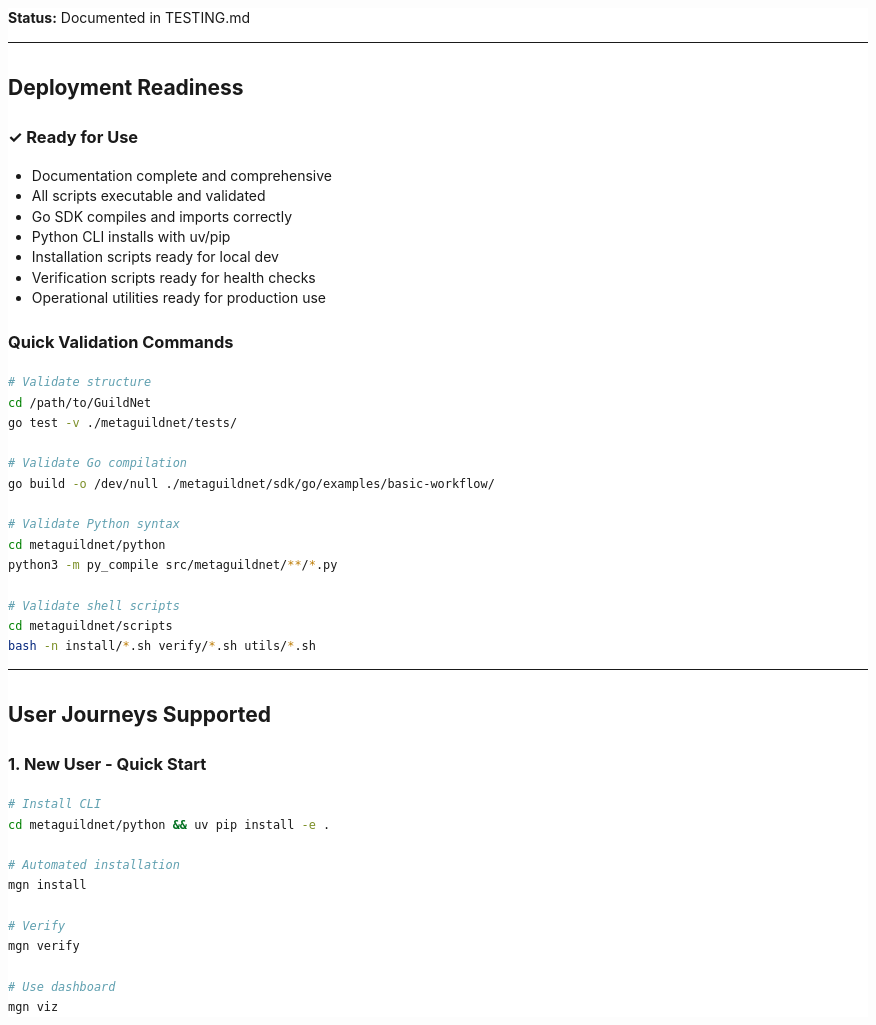 **Status:** Documented in TESTING.md

---

## Deployment Readiness

### ✓ Ready for Use

- Documentation complete and comprehensive
- All scripts executable and validated
- Go SDK compiles and imports correctly
- Python CLI installs with uv/pip
- Installation scripts ready for local dev
- Verification scripts ready for health checks
- Operational utilities ready for production use

### Quick Validation Commands

```bash
# Validate structure
cd /path/to/GuildNet
go test -v ./metaguildnet/tests/

# Validate Go compilation
go build -o /dev/null ./metaguildnet/sdk/go/examples/basic-workflow/

# Validate Python syntax
cd metaguildnet/python
python3 -m py_compile src/metaguildnet/**/*.py

# Validate shell scripts
cd metaguildnet/scripts
bash -n install/*.sh verify/*.sh utils/*.sh
```

---

## User Journeys Supported

### 1. New User - Quick Start

```bash
# Install CLI
cd metaguildnet/python && uv pip install -e .

# Automated installation
mgn install

# Verify
mgn verify

# Use dashboard
mgn viz
```
